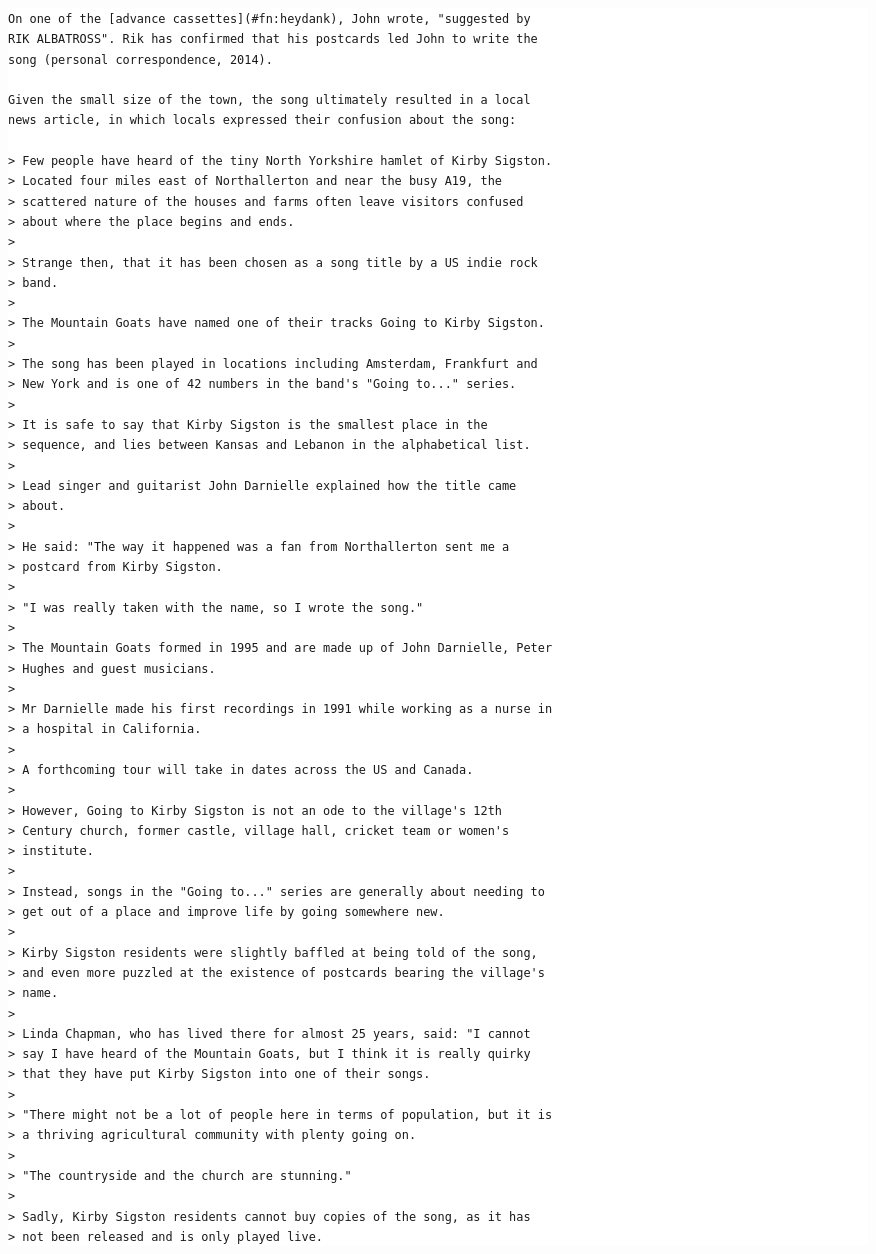     On one of the [advance cassettes](#fn:heydank), John wrote, "suggested by
    RIK ALBATROSS". Rik has confirmed that his postcards led John to write the
    song (personal correspondence, 2014).

    Given the small size of the town, the song ultimately resulted in a local
    news article, in which locals expressed their confusion about the song:

    > Few people have heard of the tiny North Yorkshire hamlet of Kirby Sigston.
    > Located four miles east of Northallerton and near the busy A19, the
    > scattered nature of the houses and farms often leave visitors confused
    > about where the place begins and ends.
    > 
    > Strange then, that it has been chosen as a song title by a US indie rock
    > band.
    > 
    > The Mountain Goats have named one of their tracks Going to Kirby Sigston.
    > 
    > The song has been played in locations including Amsterdam, Frankfurt and
    > New York and is one of 42 numbers in the band's "Going to..." series.
    > 
    > It is safe to say that Kirby Sigston is the smallest place in the
    > sequence, and lies between Kansas and Lebanon in the alphabetical list.
    > 
    > Lead singer and guitarist John Darnielle explained how the title came
    > about.
    > 
    > He said: "The way it happened was a fan from Northallerton sent me a
    > postcard from Kirby Sigston.
    > 
    > "I was really taken with the name, so I wrote the song."
    > 
    > The Mountain Goats formed in 1995 and are made up of John Darnielle, Peter
    > Hughes and guest musicians.
    > 
    > Mr Darnielle made his first recordings in 1991 while working as a nurse in
    > a hospital in California.
    > 
    > A forthcoming tour will take in dates across the US and Canada.
    > 
    > However, Going to Kirby Sigston is not an ode to the village's 12th
    > Century church, former castle, village hall, cricket team or women's
    > institute.
    > 
    > Instead, songs in the "Going to..." series are generally about needing to
    > get out of a place and improve life by going somewhere new.
    > 
    > Kirby Sigston residents were slightly baffled at being told of the song,
    > and even more puzzled at the existence of postcards bearing the village's
    > name.
    > 
    > Linda Chapman, who has lived there for almost 25 years, said: "I cannot
    > say I have heard of the Mountain Goats, but I think it is really quirky
    > that they have put Kirby Sigston into one of their songs.
    > 
    > "There might not be a lot of people here in terms of population, but it is
    > a thriving agricultural community with plenty going on.
    > 
    > "The countryside and the church are stunning."
    > 
    > Sadly, Kirby Sigston residents cannot buy copies of the song, as it has
    > not been released and is only played live.
